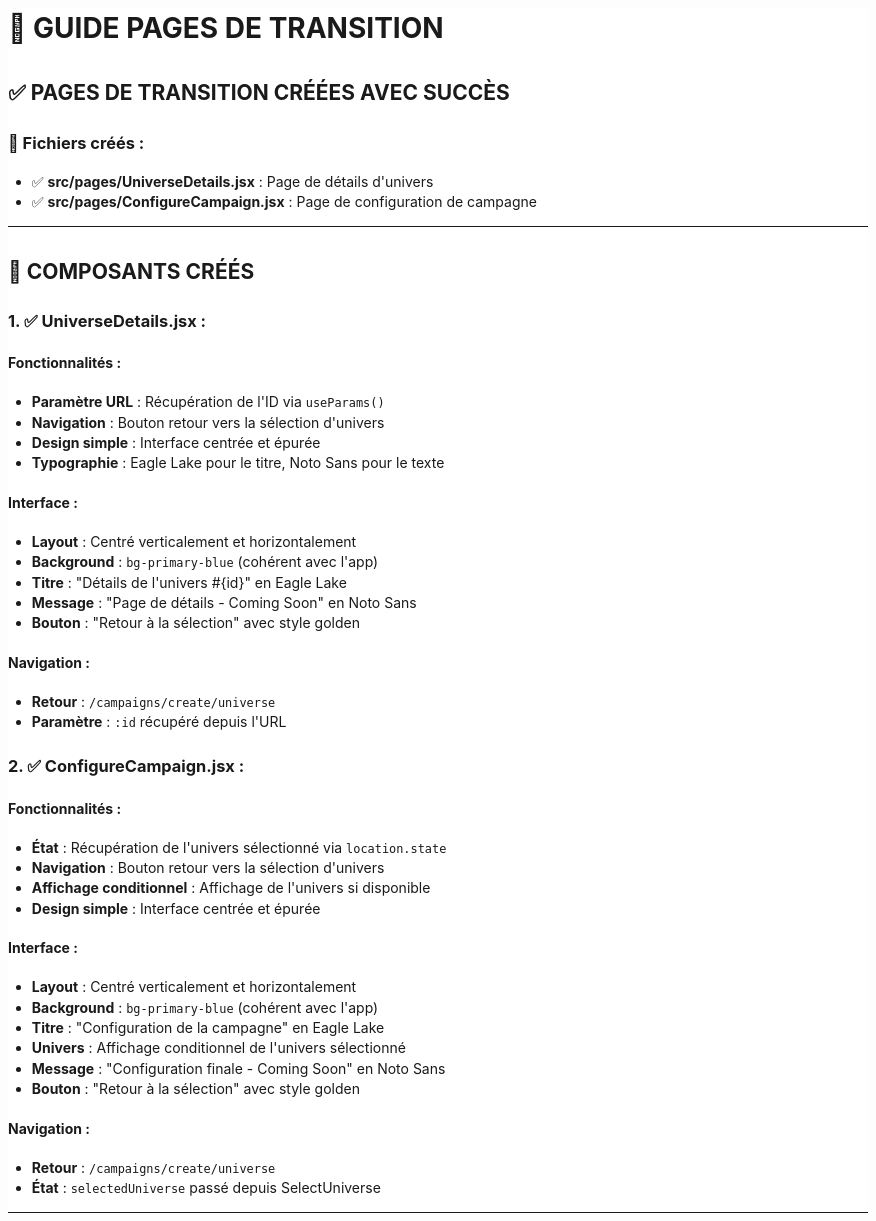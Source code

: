 # 🎲 GUIDE PAGES DE TRANSITION

## ✅ **PAGES DE TRANSITION CRÉÉES AVEC SUCCÈS**

### **📁 Fichiers créés :**
- ✅ **src/pages/UniverseDetails.jsx** : Page de détails d'univers
- ✅ **src/pages/ConfigureCampaign.jsx** : Page de configuration de campagne

---

## 📄 **COMPOSANTS CRÉÉS**

### **1. ✅ UniverseDetails.jsx :**
#### **Fonctionnalités :**
- **Paramètre URL** : Récupération de l'ID via `useParams()`
- **Navigation** : Bouton retour vers la sélection d'univers
- **Design simple** : Interface centrée et épurée
- **Typographie** : Eagle Lake pour le titre, Noto Sans pour le texte

#### **Interface :**
- **Layout** : Centré verticalement et horizontalement
- **Background** : `bg-primary-blue` (cohérent avec l'app)
- **Titre** : "Détails de l'univers #{id}" en Eagle Lake
- **Message** : "Page de détails - Coming Soon" en Noto Sans
- **Bouton** : "Retour à la sélection" avec style golden

#### **Navigation :**
- **Retour** : `/campaigns/create/universe`
- **Paramètre** : `:id` récupéré depuis l'URL

### **2. ✅ ConfigureCampaign.jsx :**
#### **Fonctionnalités :**
- **État** : Récupération de l'univers sélectionné via `location.state`
- **Navigation** : Bouton retour vers la sélection d'univers
- **Affichage conditionnel** : Affichage de l'univers si disponible
- **Design simple** : Interface centrée et épurée

#### **Interface :**
- **Layout** : Centré verticalement et horizontalement
- **Background** : `bg-primary-blue` (cohérent avec l'app)
- **Titre** : "Configuration de la campagne" en Eagle Lake
- **Univers** : Affichage conditionnel de l'univers sélectionné
- **Message** : "Configuration finale - Coming Soon" en Noto Sans
- **Bouton** : "Retour à la sélection" avec style golden

#### **Navigation :**
- **Retour** : `/campaigns/create/universe`
- **État** : `selectedUniverse` passé depuis SelectUniverse

---